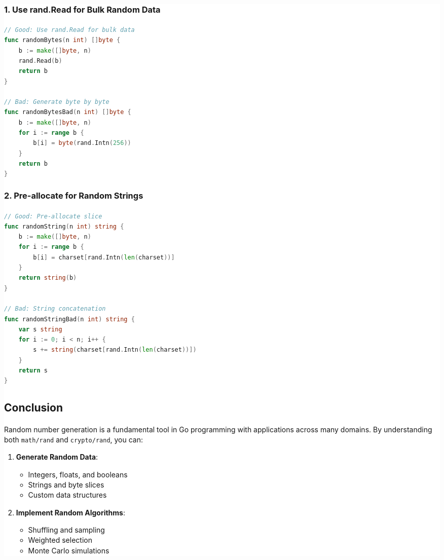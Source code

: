 ### 1. Use rand.Read for Bulk Random Data
```go
// Good: Use rand.Read for bulk data
func randomBytes(n int) []byte {
    b := make([]byte, n)
    rand.Read(b)
    return b
}

// Bad: Generate byte by byte
func randomBytesBad(n int) []byte {
    b := make([]byte, n)
    for i := range b {
        b[i] = byte(rand.Intn(256))
    }
    return b
}
```

### 2. Pre-allocate for Random Strings
```go
// Good: Pre-allocate slice
func randomString(n int) string {
    b := make([]byte, n)
    for i := range b {
        b[i] = charset[rand.Intn(len(charset))]
    }
    return string(b)
}

// Bad: String concatenation
func randomStringBad(n int) string {
    var s string
    for i := 0; i < n; i++ {
        s += string(charset[rand.Intn(len(charset))])
    }
    return s
}
```

## Conclusion

Random number generation is a fundamental tool in Go programming with applications across many domains. By understanding both `math/rand` and `crypto/rand`, you can:

1. **Generate Random Data**:
   - Integers, floats, and booleans
   - Strings and byte slices
   - Custom data structures

2. **Implement Random Algorithms**:
   - Shuffling and sampling
   - Weighted selection
   - Monte Carlo simulations
